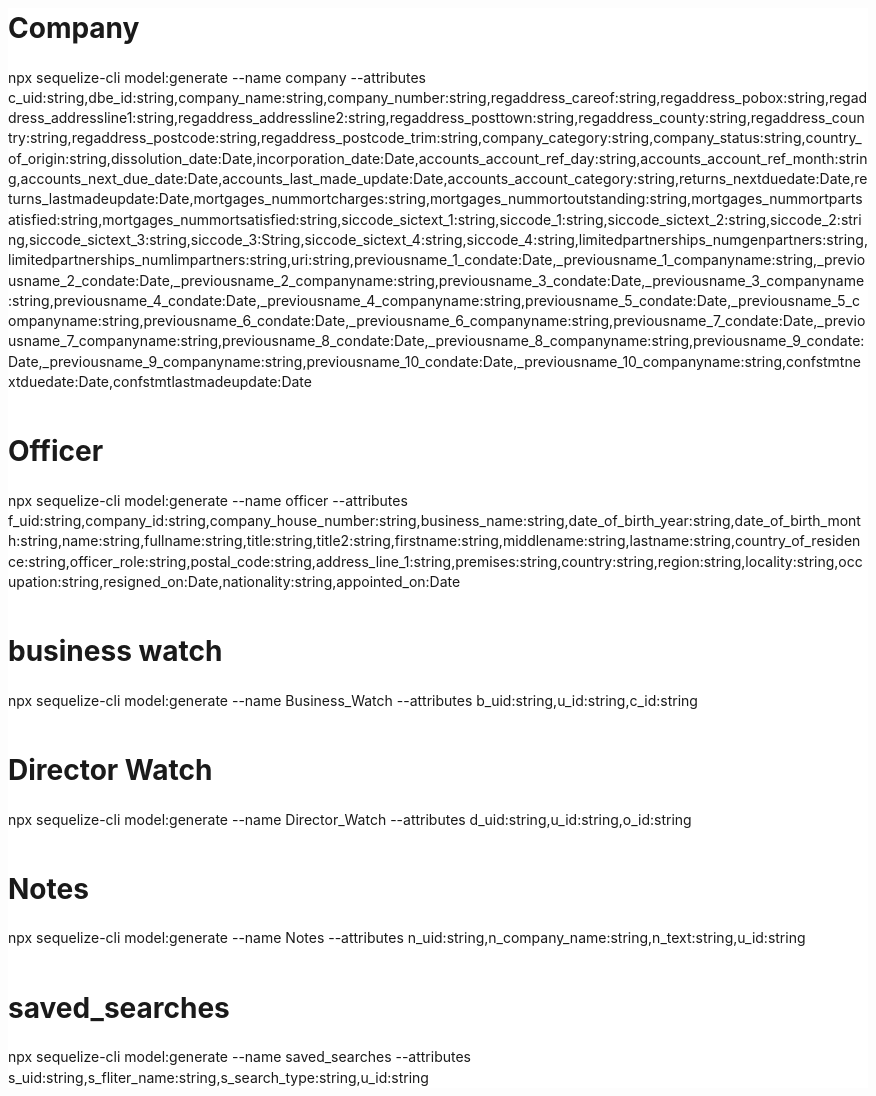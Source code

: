 # Company
npx sequelize-cli model:generate --name company --attributes c_uid:string,dbe_id:string,company_name:string,company_number:string,regaddress_careof:string,regaddress_pobox:string,regaddress_addressline1:string,regaddress_addressline2:string,regaddress_posttown:string,regaddress_county:string,regaddress_country:string,regaddress_postcode:string,regaddress_postcode_trim:string,company_category:string,company_status:string,country_of_origin:string,dissolution_date:Date,incorporation_date:Date,accounts_account_ref_day:string,accounts_account_ref_month:string,accounts_next_due_date:Date,accounts_last_made_update:Date,accounts_account_category:string,returns_nextduedate:Date,returns_lastmadeupdate:Date,mortgages_nummortcharges:string,mortgages_nummortoutstanding:string,mortgages_nummortpartsatisfied:string,mortgages_nummortsatisfied:string,siccode_sictext_1:string,siccode_1:string,siccode_sictext_2:string,siccode_2:string,siccode_sictext_3:string,siccode_3:String,siccode_sictext_4:string,siccode_4:string,limitedpartnerships_numgenpartners:string,limitedpartnerships_numlimpartners:string,uri:string,previousname_1_condate:Date,_previousname_1_companyname:string,_previousname_2_condate:Date,_previousname_2_companyname:string,previousname_3_condate:Date,_previousname_3_companyname:string,previousname_4_condate:Date,_previousname_4_companyname:string,previousname_5_condate:Date,_previousname_5_companyname:string,previousname_6_condate:Date,_previousname_6_companyname:string,previousname_7_condate:Date,_previousname_7_companyname:string,previousname_8_condate:Date,_previousname_8_companyname:string,previousname_9_condate:Date,_previousname_9_companyname:string,previousname_10_condate:Date,_previousname_10_companyname:string,confstmtnextduedate:Date,confstmtlastmadeupdate:Date

# Officer
npx sequelize-cli model:generate --name officer --attributes f_uid:string,company_id:string,company_house_number:string,business_name:string,date_of_birth_year:string,date_of_birth_month:string,name:string,fullname:string,title:string,title2:string,firstname:string,middlename:string,lastname:string,country_of_residence:string,officer_role:string,postal_code:string,address_line_1:string,premises:string,country:string,region:string,locality:string,occupation:string,resigned_on:Date,nationality:string,appointed_on:Date

# business watch
npx sequelize-cli model:generate --name Business_Watch --attributes b_uid:string,u_id:string,c_id:string 

# Director Watch
npx sequelize-cli model:generate --name Director_Watch --attributes d_uid:string,u_id:string,o_id:string 

# Notes
npx sequelize-cli model:generate --name Notes --attributes n_uid:string,n_company_name:string,n_text:string,u_id:string

# saved_searches
npx sequelize-cli model:generate --name saved_searches --attributes s_uid:string,s_fliter_name:string,s_search_type:string,u_id:string
